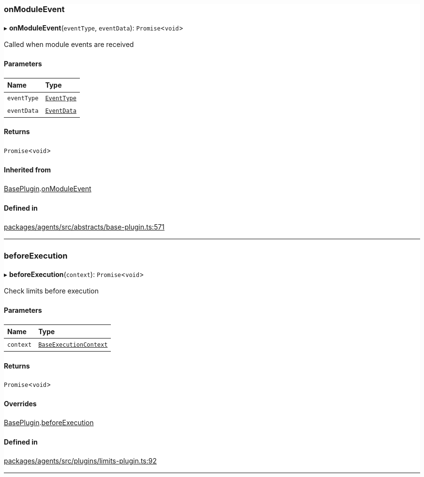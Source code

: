 ### onModuleEvent

▸ **onModuleEvent**(`eventType`, `eventData`): `Promise`\<`void`\>

Called when module events are received

#### Parameters

| Name | Type |
| :------ | :------ |
| `eventType` | [`EventType`](../modules#eventtype) |
| `eventData` | [`EventData`](../interfaces/EventData) |

#### Returns

`Promise`\<`void`\>

#### Inherited from

[BasePlugin](BasePlugin).[onModuleEvent](BasePlugin#onmoduleevent)

#### Defined in

[packages/agents/src/abstracts/base-plugin.ts:571](https://github.com/woojubb/robota/blob/87419dbb26faf50d7f1d60ae717fbe215743d1f6/packages/agents/src/abstracts/base-plugin.ts#L571)

___

### beforeExecution

▸ **beforeExecution**(`context`): `Promise`\<`void`\>

Check limits before execution

#### Parameters

| Name | Type |
| :------ | :------ |
| `context` | [`BaseExecutionContext`](../interfaces/BaseExecutionContext) |

#### Returns

`Promise`\<`void`\>

#### Overrides

[BasePlugin](BasePlugin).[beforeExecution](BasePlugin#beforeexecution)

#### Defined in

[packages/agents/src/plugins/limits-plugin.ts:92](https://github.com/woojubb/robota/blob/87419dbb26faf50d7f1d60ae717fbe215743d1f6/packages/agents/src/plugins/limits-plugin.ts#L92)

___
